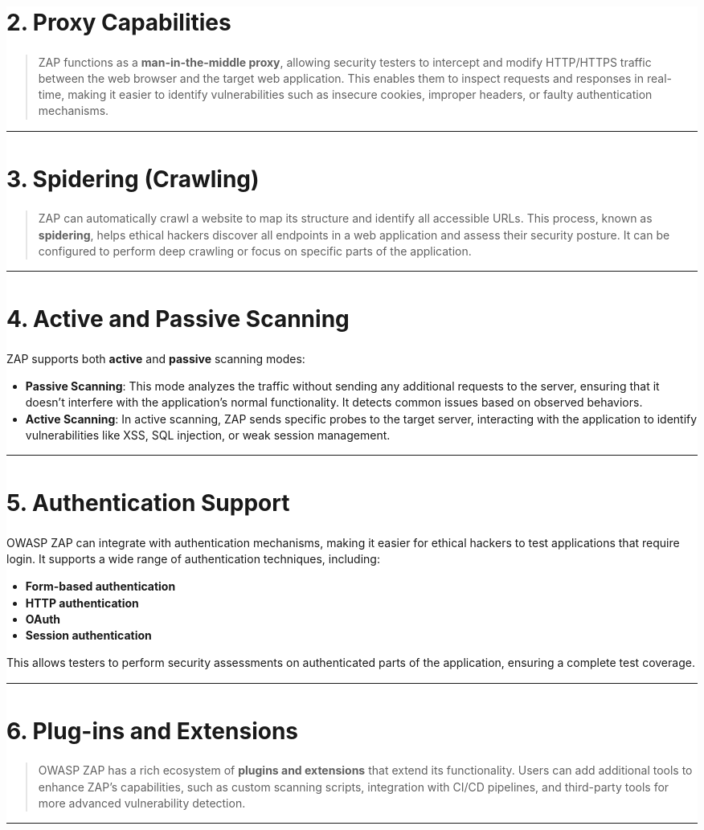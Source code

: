 # 2. Proxy Capabilities

> ZAP functions as a **man-in-the-middle proxy**, allowing security testers to intercept and modify HTTP/HTTPS traffic between the web browser and the target web application. This enables them to inspect requests and responses in real-time, making it easier to identify vulnerabilities such as insecure cookies, improper headers, or faulty authentication mechanisms.

---

# 3. Spidering (Crawling)

> ZAP can automatically crawl a website to map its structure and identify all accessible URLs. This process, known as **spidering**, helps ethical hackers discover all endpoints in a web application and assess their security posture. It can be configured to perform deep crawling or focus on specific parts of the application.

---

# 4. Active and Passive Scanning

ZAP supports both **active** and **passive** scanning modes:

- **Passive Scanning**: This mode analyzes the traffic without sending any additional requests to the server, ensuring that it doesn’t interfere with the application’s normal functionality. It detects common issues based on observed behaviors.
- **Active Scanning**: In active scanning, ZAP sends specific probes to the target server, interacting with the application to identify vulnerabilities like XSS, SQL injection, or weak session management.

---

# 5. Authentication Support

OWASP ZAP can integrate with authentication mechanisms, making it easier for ethical hackers to test applications that require login. It supports a wide range of authentication techniques, including:

- **Form-based authentication**
- **HTTP authentication**
- **OAuth**
- **Session authentication**

This allows testers to perform security assessments on authenticated parts of the application, ensuring a complete test coverage.

---

# 6. Plug-ins and Extensions

> OWASP ZAP has a rich ecosystem of **plugins and extensions** that extend its functionality. Users can add additional tools to enhance ZAP’s capabilities, such as custom scanning scripts, integration with CI/CD pipelines, and third-party tools for more advanced vulnerability detection.

---
